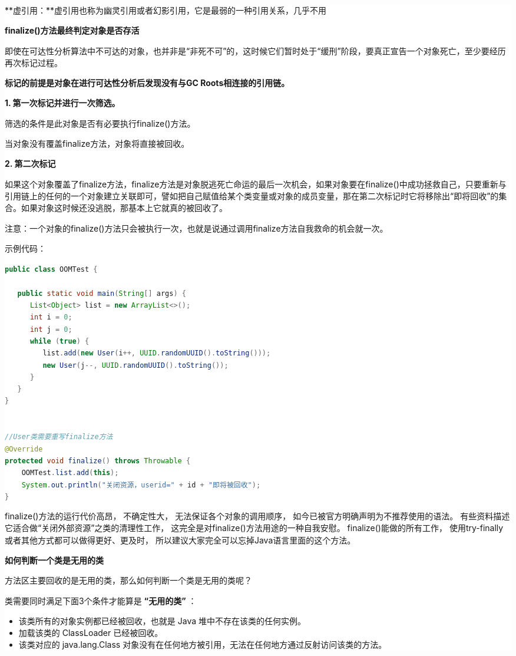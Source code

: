 **虚引用：**虚引用也称为幽灵引用或者幻影引用，它是最弱的一种引用关系，几乎不用

**finalize()方法最终判定对象是否存活**

即使在可达性分析算法中不可达的对象，也并非是“非死不可”的，这时候它们暂时处于“缓刑”阶段，要真正宣告一个对象死亡，至少要经历再次标记过程。

**标记的前提是对象在进行可达性分析后发现没有与GC Roots相连接的引用链。**

**1. 第一次标记并进行一次筛选。**

筛选的条件是此对象是否有必要执行finalize()方法。

当对象没有覆盖finalize方法，对象将直接被回收。

**2. 第二次标记**

如果这个对象覆盖了finalize方法，finalize方法是对象脱逃死亡命运的最后一次机会，如果对象要在finalize()中成功拯救自己，只要重新与引用链上的任何的一个对象建立关联即可，譬如把自己赋值给某个类变量或对象的成员变量，那在第二次标记时它将移除出“即将回收”的集合。如果对象这时候还没逃脱，那基本上它就真的被回收了。

注意：一个对象的finalize()方法只会被执行一次，也就是说通过调用finalize方法自我救命的机会就一次。

示例代码：

```java
public class OOMTest {

   public static void main(String[] args) {
      List<Object> list = new ArrayList<>();
      int i = 0;
      int j = 0;
      while (true) {
         list.add(new User(i++, UUID.randomUUID().toString()));
         new User(j--, UUID.randomUUID().toString());
      }
   }
}


//User类需要重写finalize方法
@Override
protected void finalize() throws Throwable {
    OOMTest.list.add(this);
    System.out.println("关闭资源，userid=" + id + "即将被回收");
}
```

finalize()方法的运行代价高昂， 不确定性大， 无法保证各个对象的调用顺序， 如今已被官方明确声明为不推荐使用的语法。 有些资料描述它适合做“关闭外部资源”之类的清理性工作， 这完全是对finalize()方法用途的一种自我安慰。 finalize()能做的所有工作， 使用try-finally或者其他方式都可以做得更好、更及时， 所以建议大家完全可以忘掉Java语言里面的这个方法。

**如何判断一个类是无用的类**

方法区主要回收的是无用的类，那么如何判断一个类是无用的类呢？

类需要同时满足下面3个条件才能算是 **“无用的类”** ：

- 该类所有的对象实例都已经被回收，也就是 Java 堆中不存在该类的任何实例。
- 加载该类的 ClassLoader 已经被回收。
- 该类对应的 java.lang.Class 对象没有在任何地方被引用，无法在任何地方通过反射访问该类的方法。
